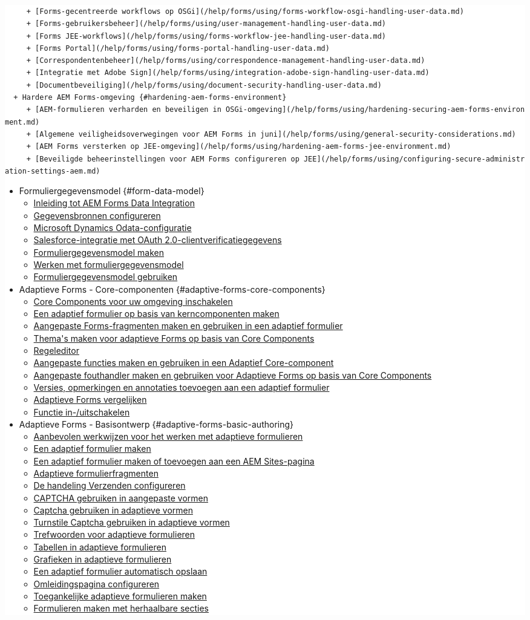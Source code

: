          + [Forms-gecentreerde workflows op OSGi](/help/forms/using/forms-workflow-osgi-handling-user-data.md)
         + [Forms-gebruikersbeheer](/help/forms/using/user-management-handling-user-data.md)
         + [Forms JEE-workflows](/help/forms/using/forms-workflow-jee-handling-user-data.md)
         + [Forms Portal](/help/forms/using/forms-portal-handling-user-data.md)
         + [Correspondentenbeheer](/help/forms/using/correspondence-management-handling-user-data.md)
         + [Integratie met Adobe Sign](/help/forms/using/integration-adobe-sign-handling-user-data.md)
         + [Documentbeveiliging](/help/forms/using/document-security-handling-user-data.md)
      + Hardere AEM Forms-omgeving {#hardening-aem-forms-environment}
         + [AEM-formulieren verharden en beveiligen in OSGi-omgeving](/help/forms/using/hardening-securing-aem-forms-environment.md)
         + [Algemene veiligheidsoverwegingen voor AEM Forms in juni](/help/forms/using/general-security-considerations.md)
         + [AEM Forms versterken op JEE-omgeving](/help/forms/using/hardening-aem-forms-jee-environment.md)
         + [Beveiligde beheerinstellingen voor AEM Forms configureren op JEE](/help/forms/using/configuring-secure-administration-settings-aem.md)
   + Formuliergegevensmodel {#form-data-model}
      + [Inleiding tot AEM Forms Data Integration](/help/forms/using/data-integration.md)
      + [Gegevensbronnen configureren](/help/forms/using/configure-data-sources.md)
      + [Microsoft Dynamics Odata-configuratie](/help/forms/using/ms-dynamics-odata-configuration.md)
      + [Salesforce-integratie met OAuth 2.0-clientverificatiegegevens](/help/forms/using/oauth2-client-credentials-flow-for-server-to-server-integration.md)
      + [Formuliergegevensmodel maken](/help/forms/using/create-form-data-models.md)
      + [Werken met formuliergegevensmodel](/help/forms/using/work-with-form-data-model.md)
      + [Formuliergegevensmodel gebruiken](/help/forms/using/using-form-data-model.md)
   + Adaptieve Forms - Core-componenten {#adaptive-forms-core-components}
      + [Core Components voor uw omgeving inschakelen](/help/forms/using/enable-adaptive-forms-core-components.md)
      + [Een adaptief formulier op basis van kerncomponenten maken](/help/forms/using/create-an-adaptive-form-core-components.md)
      + [Aangepaste Forms-fragmenten maken en gebruiken in een adaptief formulier](/help/forms/using/adaptive-form-fragment-core-components.md)
      + [Thema&#39;s maken voor adaptieve Forms op basis van Core Components](/help/forms/using/create-or-customize-themes-for-adaptive-forms-core-components.md)
      + [Regeleditor](/help/forms/using/rule-editor-core-components.md)
      + [Aangepaste functies maken en gebruiken in een Adaptief Core-component](/help/forms/using/create-and-use-custom-functions-core-components.md)
      + [Aangepaste fouthandler maken en gebruiken voor Adaptieve Forms op basis van Core Components](/help/forms/using/add-custom-error-handler-adaptive-forms-core-components.md)
      + [Versies, opmerkingen en annotaties toevoegen aan een adaptief formulier](/help/forms/using/add-versioning-reviews-comments.md)
      + [Adaptieve Forms vergelijken](/help/forms/using/compare-forms-core-components.md)
      + [Functie in-/uitschakelen](/help/forms/using/enable-feature-toggle.md)
   + Adaptieve Forms - Basisontwerp {#adaptive-forms-basic-authoring}
      + [Aanbevolen werkwijzen voor het werken met adaptieve formulieren](/help/forms/using/adaptive-forms-best-practices.md)
      + [Een adaptief formulier maken](/help/forms/using/creating-adaptive-form.md)
      + [Een adaptief formulier maken of toevoegen aan een AEM Sites-pagina](/help/forms/using/create-or-add-an-adaptive-form-to-aem-sites-page.md)
      + [Adaptieve formulierfragmenten](/help/forms/using/adaptive-form-fragments.md)
      + [De handeling Verzenden configureren](/help/forms/using/configuring-submit-actions.md)
      + [CAPTCHA gebruiken in aangepaste vormen](/help/forms/using/captcha-adaptive-forms.md)
      + [Captcha gebruiken in adaptieve vormen](/help/forms/using/integrate-adaptive-forms-hcaptcha.md)
      + [Turnstile Captcha gebruiken in adaptieve vormen](/help/forms/using/integrate-adaptive-forms-turnstile.md)
      + [Trefwoorden voor adaptieve formulieren](/help/forms/using/adaptive-forms-keywords.md)
      + [Tabellen in adaptieve formulieren](/help/forms/using/adaptive-forms-tables.md)
      + [Grafieken in adaptieve formulieren](/help/forms/using/adaptive-form-charts.md)
      + [Een adaptief formulier automatisch opslaan](/help/forms/using/auto-save-an-adaptive-form.md)
      + [Omleidingspagina configureren](/help/forms/using/configuring-redirect-page.md)
      + [Toegankelijke adaptieve formulieren maken](/help/forms/using/creating-accessible-adaptive-forms.md)
      + [Formulieren maken met herhaalbare secties](/help/forms/using/creating-forms-repeatable-sections.md)